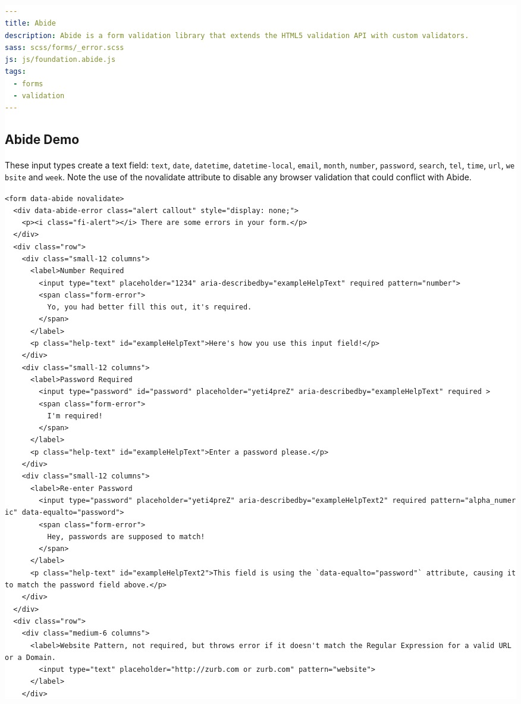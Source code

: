 ```yaml
---
title: Abide
description: Abide is a form validation library that extends the HTML5 validation API with custom validators.
sass: scss/forms/_error.scss
js: js/foundation.abide.js
tags:
  - forms
  - validation
---
```


## Abide Demo

These input types create a text field: `text`, `date`, `datetime`, `datetime-local`, `email`, `month`, `number`, `password`, `search`, `tel`, `time`, `url`, `website` and `week`. Note the use of the novalidate attribute to disable any browser validation that could conflict with Abide.

```html_example
<form data-abide novalidate>
  <div data-abide-error class="alert callout" style="display: none;">
    <p><i class="fi-alert"></i> There are some errors in your form.</p>
  </div>
  <div class="row">
    <div class="small-12 columns">
      <label>Number Required
        <input type="text" placeholder="1234" aria-describedby="exampleHelpText" required pattern="number">
        <span class="form-error">
          Yo, you had better fill this out, it's required.
        </span>
      </label>
      <p class="help-text" id="exampleHelpText">Here's how you use this input field!</p>
    </div>
    <div class="small-12 columns">
      <label>Password Required
        <input type="password" id="password" placeholder="yeti4preZ" aria-describedby="exampleHelpText" required >
        <span class="form-error">
          I'm required!
        </span>
      </label>
      <p class="help-text" id="exampleHelpText">Enter a password please.</p>
    </div>
    <div class="small-12 columns">
      <label>Re-enter Password
        <input type="password" placeholder="yeti4preZ" aria-describedby="exampleHelpText2" required pattern="alpha_numeric" data-equalto="password">
        <span class="form-error">
          Hey, passwords are supposed to match!
        </span>
      </label>
      <p class="help-text" id="exampleHelpText2">This field is using the `data-equalto="password"` attribute, causing it to match the password field above.</p>
    </div>
  </div>
  <div class="row">
    <div class="medium-6 columns">
      <label>Website Pattern, not required, but throws error if it doesn't match the Regular Expression for a valid URL or a Domain.
        <input type="text" placeholder="http://zurb.com or zurb.com" pattern="website">
      </label>
    </div>
```
